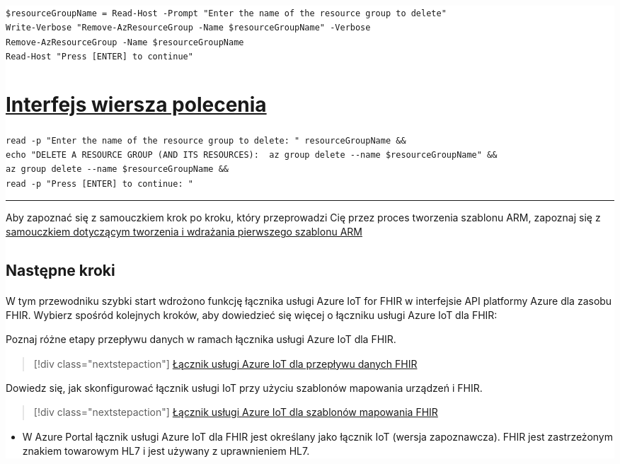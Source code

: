 ```azurepowershell-interactive
$resourceGroupName = Read-Host -Prompt "Enter the name of the resource group to delete"
Write-Verbose "Remove-AzResourceGroup -Name $resourceGroupName" -Verbose
Remove-AzResourceGroup -Name $resourceGroupName
Read-Host "Press [ENTER] to continue"
```

# <a name="cli"></a>[Interfejs wiersza polecenia](#tab/CLI)

```azurecli-interactive
read -p "Enter the name of the resource group to delete: " resourceGroupName &&
echo "DELETE A RESOURCE GROUP (AND ITS RESOURCES):  az group delete --name $resourceGroupName" &&
az group delete --name $resourceGroupName &&
read -p "Press [ENTER] to continue: "
```

---

Aby zapoznać się z samouczkiem krok po kroku, który przeprowadzi Cię przez proces tworzenia szablonu ARM, zapoznaj się z [samouczkiem dotyczącym tworzenia i wdrażania pierwszego szablonu ARM](../../azure-resource-manager/templates/template-tutorial-create-first-template.md)

## <a name="next-steps"></a>Następne kroki

W tym przewodniku szybki start wdrożono funkcję łącznika usługi Azure IoT for FHIR w interfejsie API platformy Azure dla zasobu FHIR. Wybierz spośród kolejnych kroków, aby dowiedzieć się więcej o łączniku usługi Azure IoT dla FHIR:

Poznaj różne etapy przepływu danych w ramach łącznika usługi Azure IoT dla FHIR.

>[!div class="nextstepaction"]
>[Łącznik usługi Azure IoT dla przepływu danych FHIR](iot-data-flow.md)

Dowiedz się, jak skonfigurować łącznik usługi IoT przy użyciu szablonów mapowania urządzeń i FHIR.

>[!div class="nextstepaction"]
>[Łącznik usługi Azure IoT dla szablonów mapowania FHIR](iot-mapping-templates.md)

* W Azure Portal łącznik usługi Azure IoT dla FHIR jest określany jako łącznik IoT (wersja zapoznawcza). FHIR jest zastrzeżonym znakiem towarowym HL7 i jest używany z uprawnieniem HL7.

